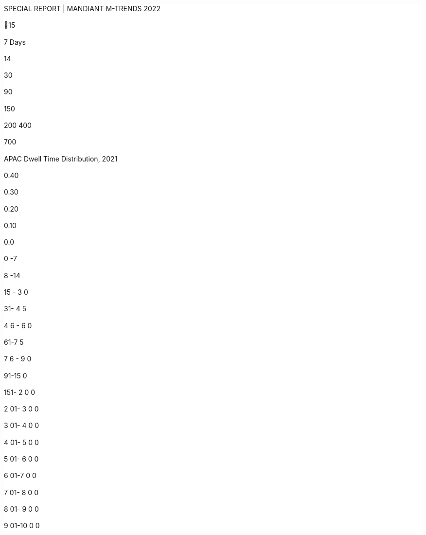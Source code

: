SPECIAL REPORT \| MANDIANT M\-TRENDS 2022 
 
15

7 Days

14

30

90

150

200
400

700

APAC Dwell Time Distribution, 2021

0\.40

0\.30

0\.20

0\.10

0\.0

0 \-7

8 \-14

15 \- 3 0

31\- 4 5

4 6 \- 6 0

61\-7 5

7 6 \- 9 0

91\-15 0

151\- 2 0 0

2 01\- 3 0 0

3 01\- 4 0 0

4 01\- 5 0 0

5 01\- 6 0 0

6 01\-7 0 0

7 01\- 8 0 0

8 01\- 9 0 0

9 01\-10 0 0
